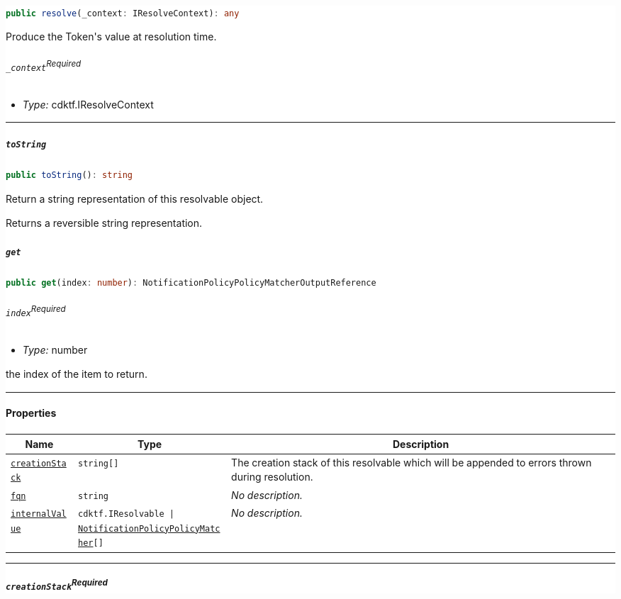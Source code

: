 ```typescript
public resolve(_context: IResolveContext): any
```

Produce the Token's value at resolution time.

###### `_context`<sup>Required</sup> <a name="_context" id="rhizo-co-terraform-provider-grafana.notificationPolicy.NotificationPolicyPolicyMatcherList.resolve.parameter._context"></a>

- *Type:* cdktf.IResolveContext

---

##### `toString` <a name="toString" id="rhizo-co-terraform-provider-grafana.notificationPolicy.NotificationPolicyPolicyMatcherList.toString"></a>

```typescript
public toString(): string
```

Return a string representation of this resolvable object.

Returns a reversible string representation.

##### `get` <a name="get" id="rhizo-co-terraform-provider-grafana.notificationPolicy.NotificationPolicyPolicyMatcherList.get"></a>

```typescript
public get(index: number): NotificationPolicyPolicyMatcherOutputReference
```

###### `index`<sup>Required</sup> <a name="index" id="rhizo-co-terraform-provider-grafana.notificationPolicy.NotificationPolicyPolicyMatcherList.get.parameter.index"></a>

- *Type:* number

the index of the item to return.

---


#### Properties <a name="Properties" id="Properties"></a>

| **Name** | **Type** | **Description** |
| --- | --- | --- |
| <code><a href="#rhizo-co-terraform-provider-grafana.notificationPolicy.NotificationPolicyPolicyMatcherList.property.creationStack">creationStack</a></code> | <code>string[]</code> | The creation stack of this resolvable which will be appended to errors thrown during resolution. |
| <code><a href="#rhizo-co-terraform-provider-grafana.notificationPolicy.NotificationPolicyPolicyMatcherList.property.fqn">fqn</a></code> | <code>string</code> | *No description.* |
| <code><a href="#rhizo-co-terraform-provider-grafana.notificationPolicy.NotificationPolicyPolicyMatcherList.property.internalValue">internalValue</a></code> | <code>cdktf.IResolvable \| <a href="#rhizo-co-terraform-provider-grafana.notificationPolicy.NotificationPolicyPolicyMatcher">NotificationPolicyPolicyMatcher</a>[]</code> | *No description.* |

---

##### `creationStack`<sup>Required</sup> <a name="creationStack" id="rhizo-co-terraform-provider-grafana.notificationPolicy.NotificationPolicyPolicyMatcherList.property.creationStack"></a>
